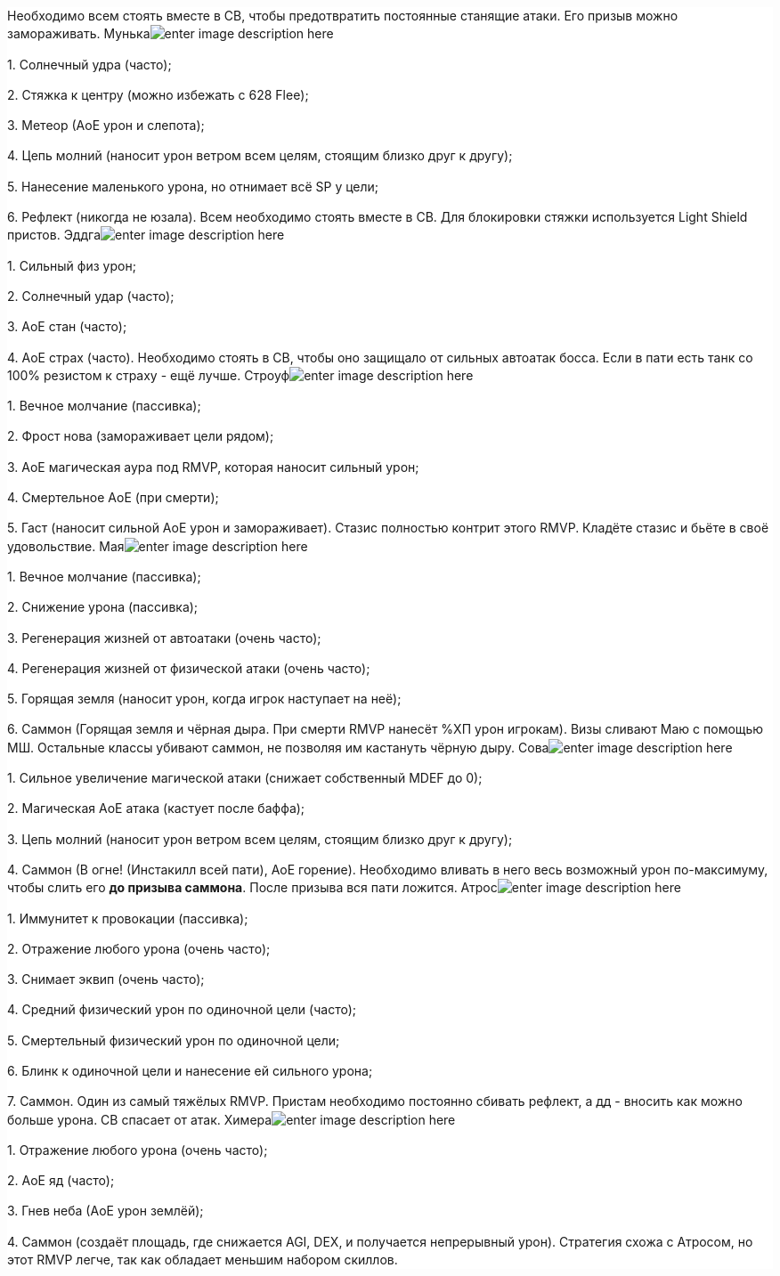 <td>Необходимо всем стоять вместе в СВ, чтобы предотвратить постоянные станящие атаки. Его призыв можно замораживать.</td>
</tr>
<tr>
<td>Мунька<img src="https://cdn.romwiki.net/uploads/monsters/revenant-moonlight-flower-231.png" alt="enter image description here"></td>
<td><p>1. Солнечный удра (часто);<p>2. Стяжка к центру (можно избежать с 628 Flee);<p>3. Метеор (АоЕ урон и слепота);<p>4. Цепь молний (наносит урон ветром всем целям, стоящим близко друг к другу);<p>5. Нанесение маленького урона, но отнимает всё SP у цели;<p>6. Рефлект (никогда не юзала).</td>
<td>Всем необходимо стоять вместе в СВ. Для блокировки стяжки используется Light Shield пристов.</td>
</tr>
<tr>
<td>Эддга<img src="https://cdn.romwiki.net/uploads/monsters/revenant-eddga-230.png" alt="enter image description here"></td>
<td><p>1. Сильный физ урон;<p>2. Солнечный удар (часто);<p>3. АоЕ стан (часто);<p>4. АоЕ страх (часто).</td>
<td>Необходимо стоять в СВ, чтобы оно защищало от сильных автоатак босса. Если в пати есть танк со 100% резистом к страху - ещё лучше.</td>
</tr>
<tr>
<td>Строуф<img src="https://cdn.romwiki.net/uploads/monsters/revenant-strouf-228.png" alt="enter image description here"></td>
<td><p>1. Вечное молчание (пассивка);<p>2. Фрост нова (замораживает цели рядом);<p>3. АоЕ магическая аура под RMVP, которая наносит сильный урон;<p>4. Смертельное АоЕ (при смерти);<p>5. Гаст (наносит сильной AоЕ урон и замораживает).</td>
<td>Стазис полностью контрит этого RMVP. Кладёте стазис и бьёте в своё удовольствие.</td>
</tr>
<tr>
<td>Мая<img src="https://cdn.romwiki.net/uploads/monsters/revenant-maya-229.png" alt="enter image description here"></td>
<td><p>1. Вечное молчание (пассивка);<p>2. Снижение урона (пассивка);<p>3. Регенерация жизней от автоатаки (очень часто);<p>4. Регенерация жизней от физической атаки (очень часто);<p>5. Горящая земля (наносит урон, когда игрок наступает на неё);<p>6. Саммон (Горящая земля и чёрная дыра. При смерти RMVP нанесёт %ХП урон игрокам).</td>
<td>Визы сливают Маю с помощью МШ. Остальные классы убивают саммон, не позволяя им кастануть чёрную дыру.</td>
</tr>
<tr>
<td>Сова<img src="https://cdn.romwiki.net/uploads/monsters/revenant-owl-baron-227.png" alt="enter image description here"></td>
<td><p>1. Сильное увеличение магической атаки (снижает собственный MDEF до 0);<p>2. Магическая АоЕ атака (кастует после баффа);<p>3. Цепь молний (наносит урон ветром всем целям, стоящим близко друг к другу);<p>4. Саммон (В огне! (Инстакилл всей пати), АоЕ горение).</td>
<td>Необходимо вливать в него весь возможный урон по-максимуму, чтобы слить его <strong>до призыва саммона</strong>. После призыва вся пати ложится.</td>
</tr>
<tr>
<td>Атрос<img src="https://cdn.romwiki.net/uploads/monsters/revenant-atroce-232.png" alt="enter image description here"></td>
<td><p>1. Иммунитет к провокации (пассивка);<p>2. Отражение любого урона (очень часто);<p>3. Снимает эквип (очень часто);<p>4. Средний физический урон по одиночной цели (часто);<p>5. Смертельный физический урон по одиночной цели;<p>6. Блинк к одиночной цели и нанесение ей сильного урона;<p>7. Саммон.</td>
<td>Один из самый тяжёлых RMVP. Пристам необходимо постоянно сбивать рефлект, а дд - вносить как можно больше урона. СВ спасает от атак.</td>
</tr>
<tr>
<td>Химера<img src="https://cdn.romwiki.net/uploads/monsters/chimera-revenant-224.png" alt="enter image description here"></td>
<td><p>1. Отражение любого урона (очень часто);<p>2. АоЕ яд (часто);<p>3. Гнев неба (АоЕ урон землёй);<p>4. Саммон (создаёт площадь, где снижается AGI, DEX, и получается непрерывный урон).</td>
<td>Стратегия схожа с Атросом, но этот RMVP легче, так как обладает меньшим набором скиллов.</td>
</tr>
</tbody>
</table>
